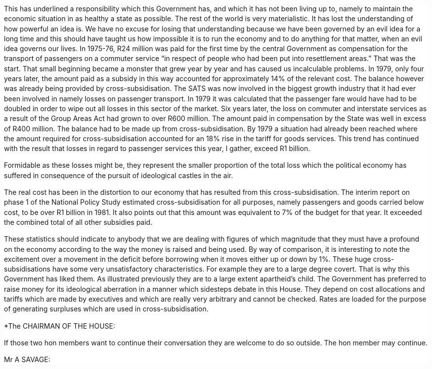 <p>This has underlined a responsibility which this Government has, and which it has not been living up to, namely to maintain the economic situation in as healthy a state as possible. The rest of the world is very materialistic. It has lost the understanding of how powerful an idea is. We have no excuse for losing that understanding because we have been governed by an evil idea for a long time and this should have taught us how impossible it is to run the economy and to do anything for that matter, when an evil idea governs our lives. In 1975-76, R24 million was paid for the first time by the central Government as compensation for the transport of passengers on a commuter service &#x201C;in respect of people who had been put into resettlement areas.&#x201D; That was the start. That small beginning became a monster that grew year by year and has caused us incalculable problems. In 1979, only four years later, the amount paid as a subsidy in this way accounted for approximately 14% of the relevant cost. The balance however was already being provided by cross-subsidisation. The SATS was now involved in the biggest growth industry that it had ever been involved in namely losses on passenger transport. In 1979 it was calculated that the passenger fare would have had to be doubled in order to wipe out all losses in this sector of the market. Six years later, the loss on commuter and interstate services as a result of the Group Areas Act had grown to over R600 million. The amount paid in compensation by the State was well in excess of R400 million. The balance had to be made up from cross-subsidisation. By 1979 a situation had already been reached where the amount required for cross-subsidisation accounted for an 18% rise in the tariff for goods services. This trend has continued with the result that losses in regard to passenger services this year, I gather, exceed R1 billion.</p>

<p>Formidable as these losses might be, they represent the smaller proportion of the total loss which the political economy has suffered in consequence of the pursuit of ideological castles in the air.</p>

<p>The real cost has been in the distortion to our economy that has resulted from this cross-subsidisation. The interim report on phase 1 of the National Policy Study estimated cross-subsidisation for all purposes, namely passengers and goods carried below <span class="col_1305-1306" refersTo="page_0690"/>cost, to be over R1 billion in 1981. It also points out that this amount was equivalent to 7% of the budget for that year. It exceeded the combined total of all other subsidies paid.</p>

<p>These statistics should indicate to anybody that we are dealing with figures of which magnitude that they must have a profound on the economy according to the way the money is raised and being used. By way of comparison, it is interesting to note the excitement over a movement in the deficit before borrowing when it moves either up or down by 1%. These huge cross-subsidisations have some very unsatisfactory characteristics. For example they are to a large degree covert. That is why this Government has liked them. As illustrated previously they are to a large extent apartheid&#x2019;s child. The Government has preferred to raise money for its ideological aberration in a manner which sidesteps debate in this House. They depend on cost allocations and tariffs which are made by executives and which are really very arbitrary and cannot be checked. Rates are loaded for the purpose of generating surpluses which are used in cross-subsidisation.</p>

</speech>

<speech by="#chairman_of_the_house">

<from>*The <person refersTo="hansard_za">CHAIRMAN OF THE HOUSE</person>:</from>

<p>If those two hon members want to continue their conversation they are welcome to do so outside. The hon member may continue.</p>

</speech>

<speech by="#savage">

<from>Mr <person refersTo="hansard_za">A SAVAGE</person>:</from>
